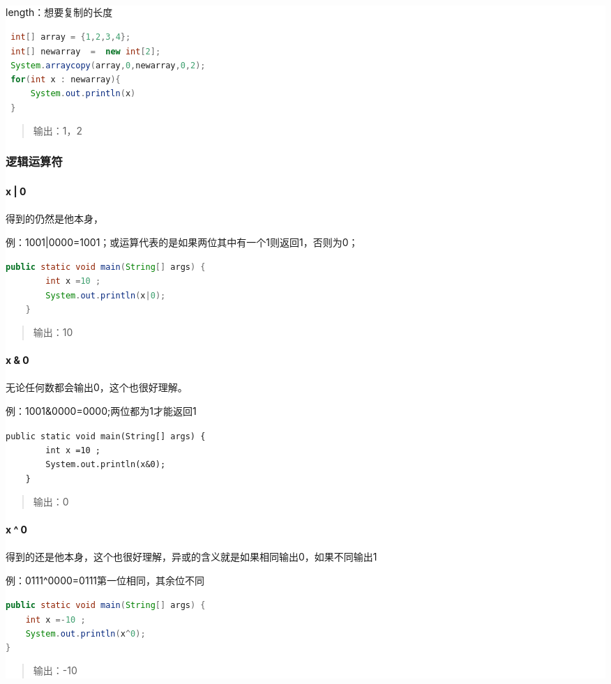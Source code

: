 length：想要复制的长度

```java
 int[] array = {1,2,3,4};
 int[] newarray  =  new int[2];
 System.arraycopy(array,0,newarray,0,2);
 for(int x : newarray){
     System.out.println(x)
 }
```

> 输出：1，2

### 逻辑运算符

#### x | 0 

得到的仍然是他本身，

例：1001|0000=1001；或运算代表的是如果两位其中有一个1则返回1，否则为0；

```java
public static void main(String[] args) {
        int x =10 ;
        System.out.println(x|0);
    }
```

> 输出：10

#### x & 0

无论任何数都会输出0，这个也很好理解。

例：1001&0000=0000;两位都为1才能返回1

```
public static void main(String[] args) {
        int x =10 ;
        System.out.println(x&0);
    }
```

> 输出：0

#### x ^ 0

得到的还是他本身，这个也很好理解，异或的含义就是如果相同输出0，如果不同输出1

例：0111^0000=0111第一位相同，其余位不同

```java
public static void main(String[] args) {
    int x =-10 ;
    System.out.println(x^0);
}
```

> 输出：-10
